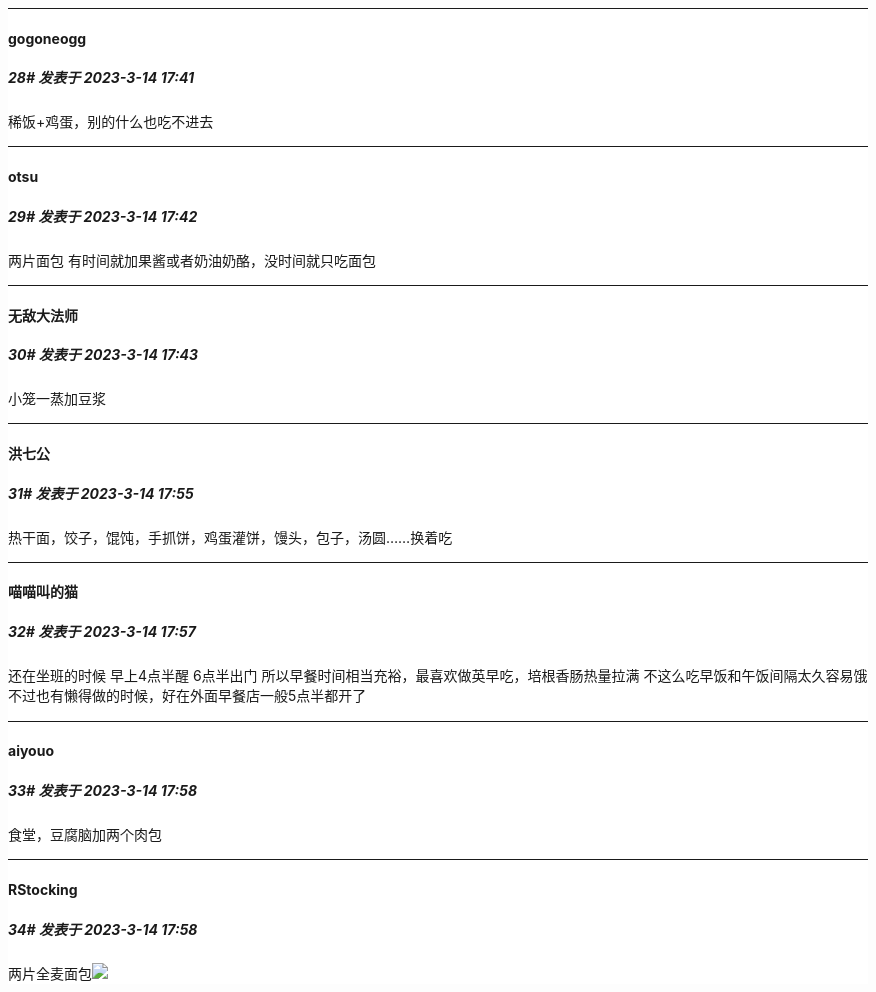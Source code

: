 *****

####  gogoneogg  
##### 28#       发表于 2023-3-14 17:41

稀饭+鸡蛋，别的什么也吃不进去

*****

####  otsu  
##### 29#       发表于 2023-3-14 17:42

两片面包
有时间就加果酱或者奶油奶酪，没时间就只吃面包

*****

####  无敌大法师  
##### 30#       发表于 2023-3-14 17:43

小笼一蒸加豆浆


*****

####  洪七公  
##### 31#       发表于 2023-3-14 17:55

热干面，饺子，馄饨，手抓饼，鸡蛋灌饼，馒头，包子，汤圆……换着吃

*****

####  喵喵叫的猫  
##### 32#       发表于 2023-3-14 17:57

还在坐班的时候
早上4点半醒 6点半出门
所以早餐时间相当充裕，最喜欢做英早吃，培根香肠热量拉满
不这么吃早饭和午饭间隔太久容易饿
不过也有懒得做的时候，好在外面早餐店一般5点半都开了

*****

####  aiyouo  
##### 33#       发表于 2023-3-14 17:58

食堂，豆腐脑加两个肉包

*****

####  RStocking  
##### 34#       发表于 2023-3-14 17:58

两片全麦面包<img src="https://static.saraba1st.com/image/smiley/face2017/037.png" referrerpolicy="no-referrer">
